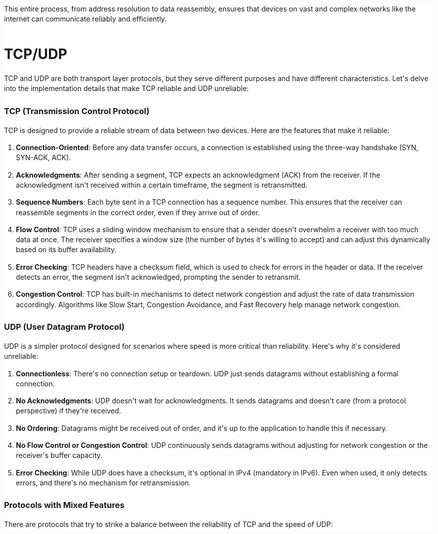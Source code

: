 This entire process, from address resolution to data reassembly, ensures that devices on vast and complex networks like the internet can communicate reliably and efficiently.

# TCP/UDP

TCP and UDP are both transport layer protocols, but they serve different purposes and have different characteristics. Let's delve into the implementation details that make TCP reliable and UDP unreliable:

### **TCP (Transmission Control Protocol)**
TCP is designed to provide a reliable stream of data between two devices. Here are the features that make it reliable:

1. **Connection-Oriented**: Before any data transfer occurs, a connection is established using the three-way handshake (SYN, SYN-ACK, ACK).

2. **Acknowledgments**: After sending a segment, TCP expects an acknowledgment (ACK) from the receiver. If the acknowledgment isn't received within a certain timeframe, the segment is retransmitted.

3. **Sequence Numbers**: Each byte sent in a TCP connection has a sequence number. This ensures that the receiver can reassemble segments in the correct order, even if they arrive out of order.

4. **Flow Control**: TCP uses a sliding window mechanism to ensure that a sender doesn't overwhelm a receiver with too much data at once. The receiver specifies a window size (the number of bytes it's willing to accept) and can adjust this dynamically based on its buffer availability.

5. **Error Checking**: TCP headers have a checksum field, which is used to check for errors in the header or data. If the receiver detects an error, the segment isn't acknowledged, prompting the sender to retransmit.

6. **Congestion Control**: TCP has built-in mechanisms to detect network congestion and adjust the rate of data transmission accordingly. Algorithms like Slow Start, Congestion Avoidance, and Fast Recovery help manage network congestion.

### **UDP (User Datagram Protocol)**
UDP is a simpler protocol designed for scenarios where speed is more critical than reliability. Here's why it's considered unreliable:

1. **Connectionless**: There's no connection setup or teardown. UDP just sends datagrams without establishing a formal connection.

2. **No Acknowledgments**: UDP doesn't wait for acknowledgments. It sends datagrams and doesn't care (from a protocol perspective) if they're received.

3. **No Ordering**: Datagrams might be received out of order, and it's up to the application to handle this if necessary.

4. **No Flow Control or Congestion Control**: UDP continuously sends datagrams without adjusting for network congestion or the receiver's buffer capacity.

5. **Error Checking**: While UDP does have a checksum, it's optional in IPv4 (mandatory in IPv6). Even when used, it only detects errors, and there's no mechanism for retransmission.

### **Protocols with Mixed Features**
There are protocols that try to strike a balance between the reliability of TCP and the speed of UDP:
